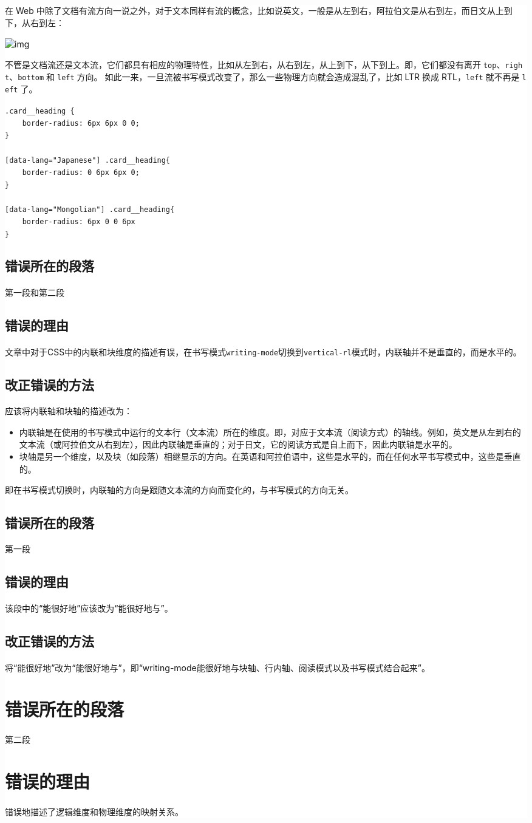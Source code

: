 在 Web 中除了文档有流方向一说之外，对于文本同样有流的概念，比如说英文，一般是从左到右，阿拉伯文是从右到左，而日文从上到下，从右到左：

![img](https://p3-juejin.byteimg.com/tos-cn-i-k3u1fbpfcp/a05873bc3dd4409ba36cee911eb3e338~tplv-k3u1fbpfcp-zoom-1.image)

不管是文档流还是文本流，它们都具有相应的物理特性，比如从左到右，从右到左，从上到下，从下到上。即，它们都没有离开 `top`、`right`、`bottom` 和 `left` 方向。 如此一来，一旦流被书写模式改变了，那么一些物理方向就会造成混乱了，比如 LTR 换成 RTL，`left` 就不再是 `left` 了。

```
.card__heading { 
    border-radius: 6px 6px 0 0; 
} 

[data-lang="Japanese"] .card__heading{ 
    border-radius: 0 6px 6px 0; 
} 

[data-lang="Mongolian"] .card__heading{ 
    border-radius: 6px 0 0 6px 
}
```

## 错误所在的段落
第一段和第二段

## 错误的理由
文章中对于CSS中的内联和块维度的描述有误，在书写模式`writing-mode`切换到`vertical-rl`模式时，内联轴并不是垂直的，而是水平的。

## 改正错误的方法
应该将内联轴和块轴的描述改为：
- 内联轴是在使用的书写模式中运行的文本行（文本流）所在的维度。即，对应于文本流（阅读方式）的轴线。例如，英文是从左到右的文本流（或阿拉伯文从右到左），因此内联轴是垂直的；对于日文，它的阅读方式是自上而下，因此内联轴是水平的。
- 块轴是另一个维度，以及块（如段落）相继显示的方向。在英语和阿拉伯语中，这些是水平的，而在任何水平书写模式中，这些是垂直的。

即在书写模式切换时，内联轴的方向是跟随文本流的方向而变化的，与书写模式的方向无关。

## 错误所在的段落
第一段

## 错误的理由
该段中的“能很好地”应该改为“能很好地与”。

## 改正错误的方法
将“能很好地”改为“能很好地与”，即“writing-mode能很好地与块轴、行内轴、阅读模式以及书写模式结合起来”。

# 错误所在的段落
第二段

# 错误的理由
错误地描述了逻辑维度和物理维度的映射关系。
